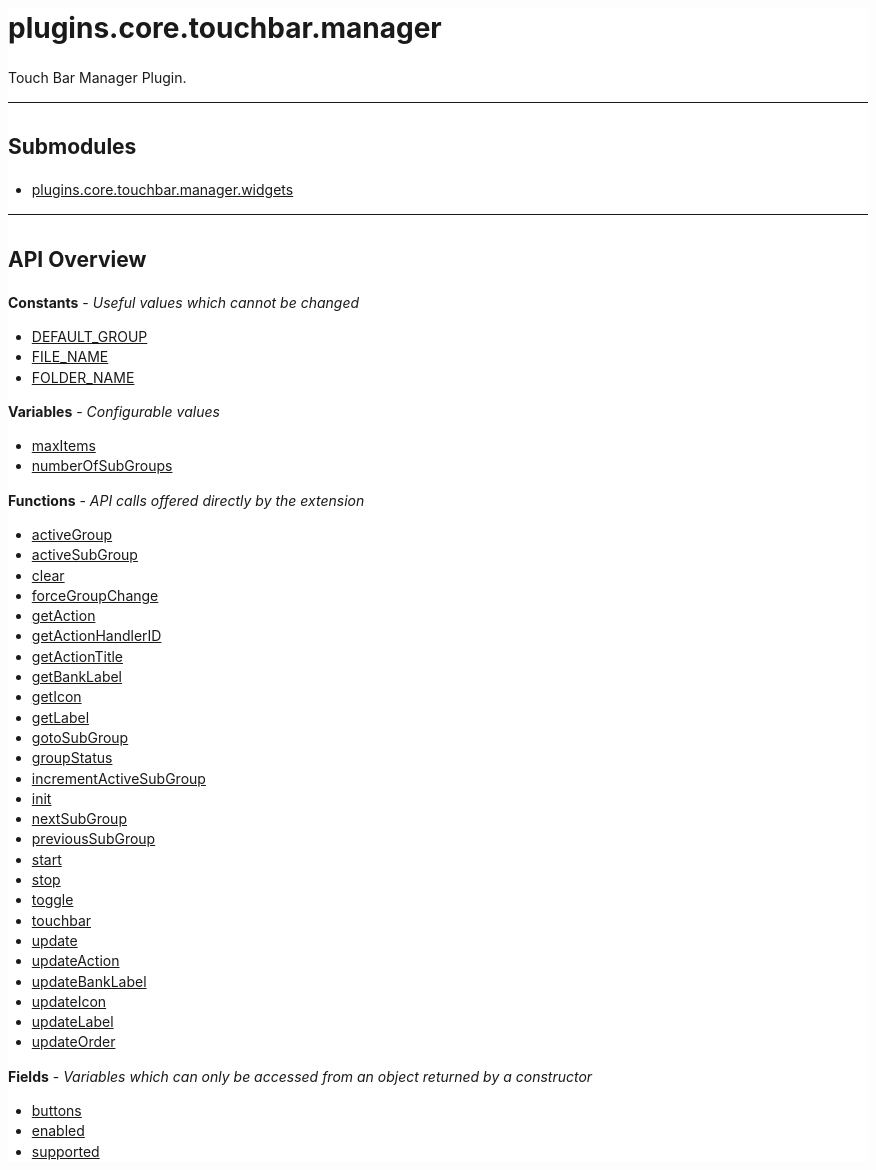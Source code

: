 # plugins.core.touchbar.manager

Touch Bar Manager Plugin.

---

## Submodules
 * [plugins.core.touchbar.manager.widgets](plugins.core.touchbar.manager.widgets.md)

---

## API Overview
**Constants** - _Useful values which cannot be changed_
 * [DEFAULT_GROUP](#default_group)
 * [FILE_NAME](#file_name)
 * [FOLDER_NAME](#folder_name)

**Variables** - _Configurable values_
 * [maxItems](#maxitems)
 * [numberOfSubGroups](#numberofsubgroups)

**Functions** - _API calls offered directly by the extension_
 * [activeGroup](#activegroup)
 * [activeSubGroup](#activesubgroup)
 * [clear](#clear)
 * [forceGroupChange](#forcegroupchange)
 * [getAction](#getaction)
 * [getActionHandlerID](#getactionhandlerid)
 * [getActionTitle](#getactiontitle)
 * [getBankLabel](#getbanklabel)
 * [getIcon](#geticon)
 * [getLabel](#getlabel)
 * [gotoSubGroup](#gotosubgroup)
 * [groupStatus](#groupstatus)
 * [incrementActiveSubGroup](#incrementactivesubgroup)
 * [init](#init)
 * [nextSubGroup](#nextsubgroup)
 * [previousSubGroup](#previoussubgroup)
 * [start](#start)
 * [stop](#stop)
 * [toggle](#toggle)
 * [touchbar](#touchbar)
 * [update](#update)
 * [updateAction](#updateaction)
 * [updateBankLabel](#updatebanklabel)
 * [updateIcon](#updateicon)
 * [updateLabel](#updatelabel)
 * [updateOrder](#updateorder)

**Fields** - _Variables which can only be accessed from an object returned by a constructor_
 * [buttons](#buttons)
 * [enabled](#enabled)
 * [supported](#supported)

